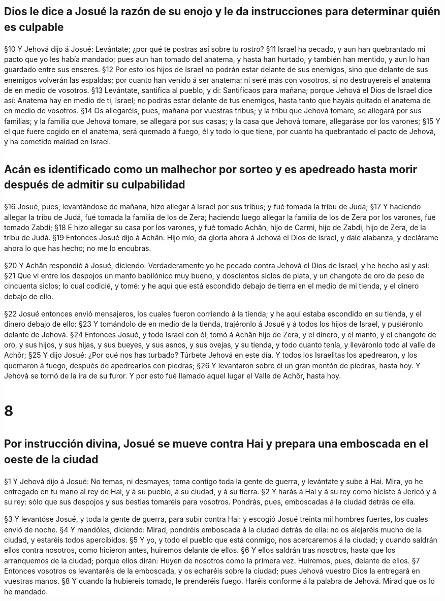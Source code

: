 ## Dios le dice a Josué la razón de su enojo y le da instrucciones para determinar quién es culpable
§10 Y Jehová dijo á Josué: Levántate; ¿por qué te postras así sobre tu rostro? §11 Israel ha pecado, y aun han quebrantado mi pacto que yo les había mandado; pues aun han tomado del anatema, y hasta han hurtado, y también han mentido, y aun lo han guardado entre sus enseres. §12 Por esto los hijos de Israel no podrán estar delante de sus enemigos, sino que delante de sus enemigos volverán las espaldas; por cuanto han venido á ser anatema: ni seré más con vosotros, si no destruyereis el anatema de en medio de vosotros. §13 Levántate, santifica al pueblo, y di: Santificaos para mañana; porque Jehová el Dios de Israel dice así: Anatema hay en medio de ti, Israel; no podrás estar delante de tus enemigos, hasta tanto que hayáis quitado el anatema de en medio de vosotros. §14 Os allegaréis, pues, mañana por vuestras tribus; y la tribu que Jehová tomare, se allegará por sus familias; y la familia que Jehová tomare, se allegará por sus casas; y la casa que Jehová tomare, allegaráse por los varones; §15 Y el que fuere cogido en el anatema, será quemado á fuego, él y todo lo que tiene, por cuanto ha quebrantado el pacto de Jehová, y ha cometido maldad en Israel.

## Acán es identificado como un malhechor por sorteo y es apedreado hasta morir después de admitir su culpabilidad
§16 Josué, pues, levantándose de mañana, hizo allegar á Israel por sus tribus; y fué tomada la tribu de Judá; §17 Y haciendo allegar la tribu de Judá, fué tomada la familia de los de Zera; haciendo luego allegar la familia de los de Zera por los varones, fué tomado Zabdi; §18 E hizo allegar su casa por los varones, y fué tomado Achân, hijo de Carmi, hijo de Zabdi, hijo de Zera, de la tribu de Judá. §19 Entonces Josué dijo á Achân: Hijo mío, da gloria ahora á Jehová el Dios de Israel, y dale alabanza, y declárame ahora lo que has hecho; no me lo encubras.

§20 Y Achân respondió á Josué, diciendo: Verdaderamente yo he pecado contra Jehová el Dios de Israel, y he hecho así y así: §21 Que vi entre los despojos un manto babilónico muy bueno, y doscientos siclos de plata, y un changote de oro de peso de cincuenta siclos; lo cual codicié, y tomé: y he aquí que está escondido debajo de tierra en el medio de mi tienda, y el dinero debajo de ello.

§22 Josué entonces envió mensajeros, los cuales fueron corriendo á la tienda; y he aquí estaba escondido en su tienda, y el dinero debajo de ello: §23 Y tomándolo de en medio de la tienda, trajéronlo á Josué y á todos los hijos de Israel, y pusiéronlo delante de Jehová. §24 Entonces Josué, y todo Israel con él, tomó á Achân hijo de Zera, y el dinero, y el manto, y el changote de oro, y sus hijos, y sus hijas, y sus bueyes, y sus asnos, y sus ovejas, y su tienda, y todo cuanto tenía, y lleváronlo todo al valle de Achôr; §25 Y dijo Josué: ¿Por qué nos has turbado? Túrbete Jehová en este día. Y todos los Israelitas los apedrearon, y los quemaron á fuego, después de apedrearlos con piedras; §26 Y levantaron sobre él un gran montón de piedras, hasta hoy. Y Jehová se tornó de la ira de su furor. Y por esto fué llamado aquel lugar el Valle de Achôr, hasta hoy. 

# 8 
## Por instrucción divina, Josué se mueve contra Hai y prepara una emboscada en el oeste de la ciudad
§1 Y Jehová dijo á Josué: No temas, ni desmayes; toma contigo toda la gente de guerra, y levántate y sube á Hai. Mira, yo he entregado en tu mano al rey de Hai, y á su pueblo, á su ciudad, y á su tierra. §2 Y harás á Hai y á su rey como hiciste á Jericó y á su rey: sólo que sus despojos y sus bestias tomaréis para vosotros. Pondrás, pues, emboscadas á la ciudad detrás de ella.

§3 Y levantóse Josué, y toda la gente de guerra, para subir contra Hai: y escogió Josué treinta mil hombres fuertes, los cuales envió de noche. §4 Y mandóles, diciendo: Mirad, pondréis emboscada á la ciudad detrás de ella: no os alejaréis mucho de la ciudad, y estaréis todos apercibidos. §5 Y yo, y todo el pueblo que está conmigo, nos acercaremos á la ciudad; y cuando saldrán ellos contra nosotros, como hicieron antes, huiremos delante de ellos. §6 Y ellos saldrán tras nosotros, hasta que los arranquemos de la ciudad; porque ellos dirán: Huyen de nosotros como la primera vez. Huiremos, pues, delante de ellos. §7 Entonces vosotros os levantaréis de la emboscada, y os echaréis sobre la ciudad; pues Jehová vuestro Dios la entregará en vuestras manos. §8 Y cuando la hubiereis tomado, le prenderéis fuego. Haréis conforme á la palabra de Jehová. Mirad que os lo he mandado.
